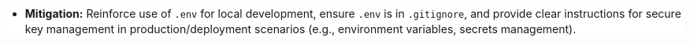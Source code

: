   - **Mitigation:** Reinforce use of `.env` for local development, ensure `.env` is in `.gitignore`, and provide clear instructions for secure key management in production/deployment scenarios (e.g., environment variables, secrets management).

